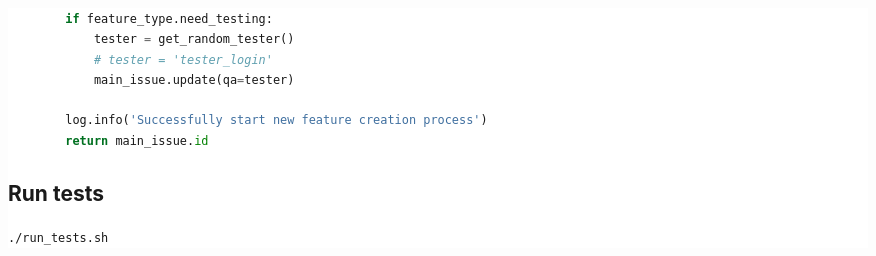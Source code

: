 ```python
        if feature_type.need_testing:
            tester = get_random_tester()
            # tester = 'tester_login'
            main_issue.update(qa=tester)

        log.info('Successfully start new feature creation process')
        return main_issue.id
```


Run tests
-----

```
./run_tests.sh
```
